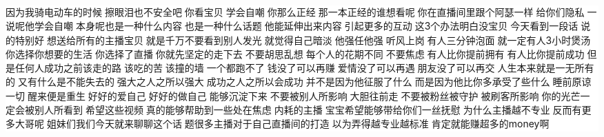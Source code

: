 因为我骑电动车的时候
擦眼泪也不安全吧
你看宝贝
学会自嘲
你那么正经
那一本正经的谁想看呢
你在直播间里跟个阿瑟一样
给你们隐私
一说呢他学会自嘲
本身呢也是一种什么内容
也是一种什么话题
他能延伸出来内容
引起更多的互动
这3个办法明白没宝贝
今天看到一段话
说的特别好
想送给所有的主播宝贝
就是千万不要看到别人发光
就觉得自己暗淡
他强任他强
听风上岗
有人三分钟泡面
就一定有人3小时煲汤
你选择你想要的生活
你选择了直播
你就先坚定的走下去
不要胡思乱想
每个人的花期不同
不要焦虑
有人比你提前拥有
有人比你提前成功
但是任何人成功之前该走的路
该吃的苦
该撞的墙
一个都跑不了
钱没了可以再赚
爱情没了可以再遇
朋友没了可以再交
人生本来就是一无所有的
又有什么是不能失去的
强大之人之所以强大
成功之人之所以会成功
并不是因为他征服了什么
而是因为他比你多承受了些什么
睡前原谅一切
醒来便是重生
好好的爱自己
好好的做自己
能够沉淀下来
不要被别人所影响
大胆往前走
不要被粉丝被守护
被刷客所影响
你的光芒一定会被别人所看到
希望这些视频
真的能够帮助到一些处在焦虑
内耗的主播
宝宝希望能够带给你们一丝抚慰
为什么主播越不专业
反而有更多大哥呢
姐妹们我们今天就来聊聊这个话
题很多主播对于自己直播间的打造
以为弄得越专业越标准
肯定就能赚超多的money啊